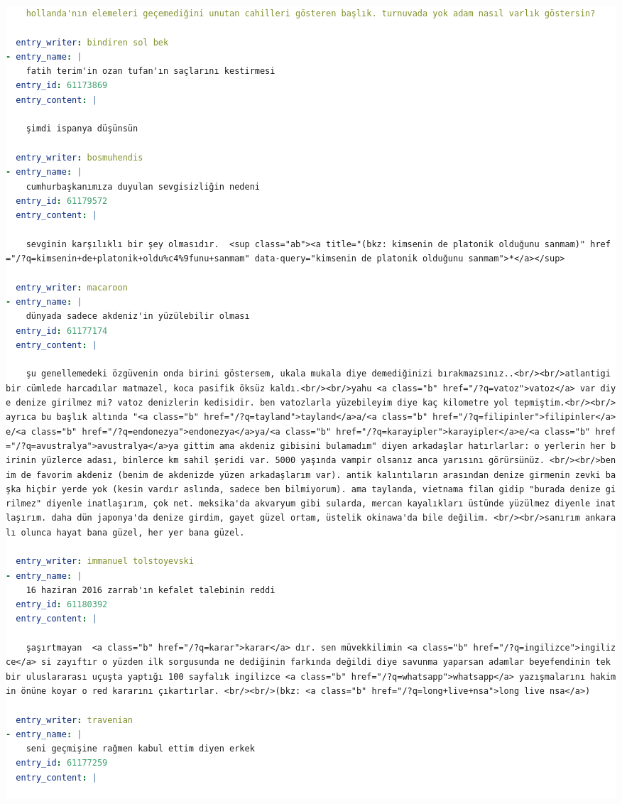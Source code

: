 ```yaml
    hollanda'nın elemeleri geçemediğini unutan cahilleri gösteren başlık. turnuvada yok adam nasıl varlık göstersin?
    
  entry_writer: bindiren sol bek
- entry_name: |
    fatih terim'in ozan tufan'ın saçlarını kestirmesi
  entry_id: 61173869
  entry_content: |
    
    şimdi ispanya düşünsün
    
  entry_writer: bosmuhendis
- entry_name: |
    cumhurbaşkanımıza duyulan sevgisizliğin nedeni
  entry_id: 61179572
  entry_content: |
    
    sevginin karşılıklı bir şey olmasıdır.  <sup class="ab"><a title="(bkz: kimsenin de platonik olduğunu sanmam)" href="/?q=kimsenin+de+platonik+oldu%c4%9funu+sanmam" data-query="kimsenin de platonik olduğunu sanmam">*</a></sup>
   
  entry_writer: macaroon
- entry_name: |
    dünyada sadece akdeniz'in yüzülebilir olması
  entry_id: 61177174
  entry_content: |
    
    şu genellemedeki özgüvenin onda birini göstersem, ukala mukala diye demediğinizi bırakmazsınız..<br/><br/>atlantigi bir cümlede harcadılar matmazel, koca pasifik öksüz kaldı.<br/><br/>yahu <a class="b" href="/?q=vatoz">vatoz</a> var diye denize girilmez mi? vatoz denizlerin kedisidir. ben vatozlarla yüzebileyim diye kaç kilometre yol tepmiştim.<br/><br/>ayrıca bu başlık altında "<a class="b" href="/?q=tayland">tayland</a>a/<a class="b" href="/?q=filipinler">filipinler</a>e/<a class="b" href="/?q=endonezya">endonezya</a>ya/<a class="b" href="/?q=karayipler">karayipler</a>e/<a class="b" href="/?q=avustralya">avustralya</a>ya gittim ama akdeniz gibisini bulamadım" diyen arkadaşlar hatırlarlar: o yerlerin her birinin yüzlerce adası, binlerce km sahil şeridi var. 5000 yaşında vampir olsanız anca yarısını görürsünüz. <br/><br/>benim de favorim akdeniz (benim de akdenizde yüzen arkadaşlarım var). antik kalıntıların arasından denize girmenin zevki başka hiçbir yerde yok (kesin vardır aslında, sadece ben bilmiyorum). ama taylanda, vietnama filan gidip "burada denize girilmez" diyenle inatlaşırım, çok net. meksika'da akvaryum gibi sularda, mercan kayalıkları üstünde yüzülmez diyenle inatlaşırım. daha dün japonya'da denize girdim, gayet güzel ortam, üstelik okinawa'da bile değilim. <br/><br/>sanırım ankaralı olunca hayat bana güzel, her yer bana güzel.
   
  entry_writer: immanuel tolstoyevski
- entry_name: |
    16 haziran 2016 zarrab'ın kefalet talebinin reddi
  entry_id: 61180392
  entry_content: |
    
    şaşırtmayan  <a class="b" href="/?q=karar">karar</a> dır. sen müvekkilimin <a class="b" href="/?q=ingilizce">ingilizce</a> si zayıftır o yüzden ilk sorgusunda ne dediğinin farkında değildi diye savunma yaparsan adamlar beyefendinin tek bir uluslararası uçuşta yaptığı 100 sayfalık ingilizce <a class="b" href="/?q=whatsapp">whatsapp</a> yazışmalarını hakimin önüne koyar o red kararını çıkartırlar. <br/><br/>(bkz: <a class="b" href="/?q=long+live+nsa">long live nsa</a>)
   
  entry_writer: travenian
- entry_name: |
    seni geçmişine rağmen kabul ettim diyen erkek
  entry_id: 61177259
  entry_content: |
    
```